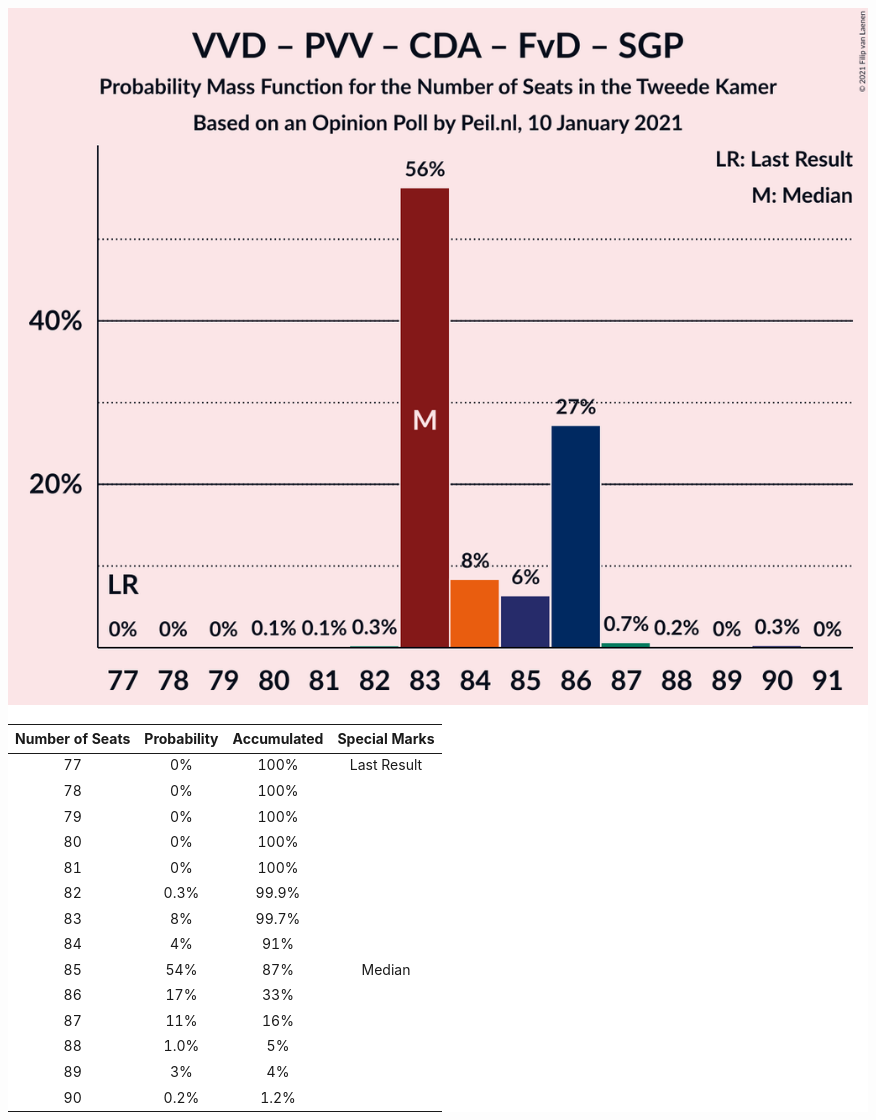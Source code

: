 ![Graph with seats probability mass function not yet produced](2021-01-10-Peilnl-coalitions-seats-pmf-vvd–pvv–cda–fvd–sgp.png "Seats Probability Mass Function")

| Number of Seats | Probability | Accumulated | Special Marks |
|:---------------:|:-----------:|:-----------:|:-------------:|
| 77 | 0% | 100% | Last Result |
| 78 | 0% | 100% |  |
| 79 | 0% | 100% |  |
| 80 | 0% | 100% |  |
| 81 | 0% | 100% |  |
| 82 | 0.3% | 99.9% |  |
| 83 | 8% | 99.7% |  |
| 84 | 4% | 91% |  |
| 85 | 54% | 87% | Median |
| 86 | 17% | 33% |  |
| 87 | 11% | 16% |  |
| 88 | 1.0% | 5% |  |
| 89 | 3% | 4% |  |
| 90 | 0.2% | 1.2% |  |